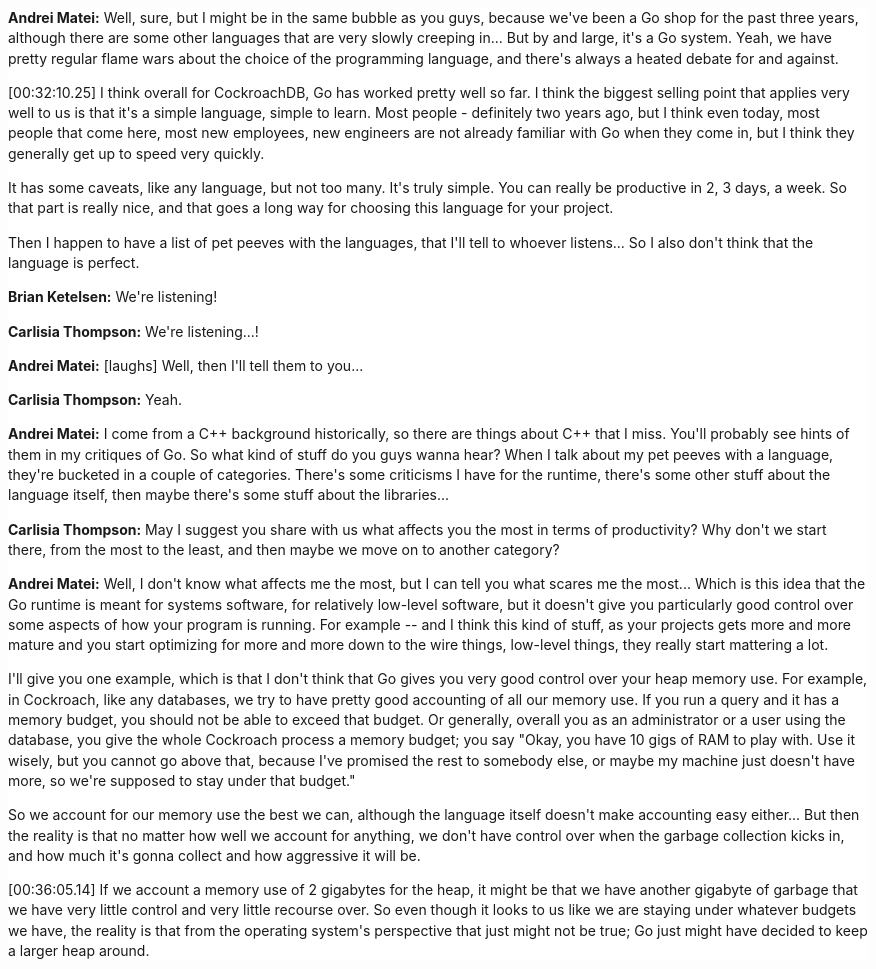 **Andrei Matei:** Well, sure, but I might be in the same bubble as you guys, because we've been a Go shop for the past three years, although there are some other languages that are very slowly creeping in... But by and large, it's a Go system. Yeah, we have pretty regular flame wars about the choice of the programming language, and there's always a heated debate for and against.

\[00:32:10.25\] I think overall for CockroachDB, Go has worked pretty well so far. I think the biggest selling point that applies very well to us is that it's a simple language, simple to learn. Most people - definitely two years ago, but I think even today, most people that come here, most new employees, new engineers are not already familiar with Go when they come in, but I think they generally get up to speed very quickly.

It has some caveats, like any language, but not too many. It's truly simple. You can really be productive in 2, 3 days, a week. So that part is really nice, and that goes a long way for choosing this language for your project.

Then I happen to have a list of pet peeves with the languages, that I'll tell to whoever listens... So I also don't think that the language is perfect.

**Brian Ketelsen:** We're listening!

**Carlisia Thompson:** We're listening...!

**Andrei Matei:** \[laughs\] Well, then I'll tell them to you...

**Carlisia Thompson:** Yeah.

**Andrei Matei:** I come from a C++ background historically, so there are things about C++ that I miss. You'll probably see hints of them in my critiques of Go. So what kind of stuff do you guys wanna hear? When I talk about my pet peeves with a language, they're bucketed in a couple of categories. There's some criticisms I have for the runtime, there's some other stuff about the language itself, then maybe there's some stuff about the libraries...

**Carlisia Thompson:** May I suggest you share with us what affects you the most in terms of productivity? Why don't we start there, from the most to the least, and then maybe we move on to another category?

**Andrei Matei:** Well, I don't know what affects me the most, but I can tell you what scares me the most... Which is this idea that the Go runtime is meant for systems software, for relatively low-level software, but it doesn't give you particularly good control over some aspects of how your program is running. For example -- and I think this kind of stuff, as your projects gets more and more mature and you start optimizing for more and more down to the wire things, low-level things, they really start mattering a lot.

I'll give you one example, which is that I don't think that Go gives you very good control over your heap memory use. For example, in Cockroach, like any databases, we try to have pretty good accounting of all our memory use. If you run a query and it has a memory budget, you should not be able to exceed that budget. Or generally, overall you as an administrator or a user using the database, you give the whole Cockroach process a memory budget; you say "Okay, you have 10 gigs of RAM to play with. Use it wisely, but you cannot go above that, because I've promised the rest to somebody else, or maybe my machine just doesn't have more, so we're supposed to stay under that budget."

So we account for our memory use the best we can, although the language itself doesn't make accounting easy either... But then the reality is that no matter how well we account for anything, we don't have control over when the garbage collection kicks in, and how much it's gonna collect and how aggressive it will be.

\[00:36:05.14\] If we account a memory use of 2 gigabytes for the heap, it might be that we have another gigabyte of garbage that we have very little control and very little recourse over. So even though it looks to us like we are staying under whatever budgets we have, the reality is that from the operating system's perspective that just might not be true; Go just might have decided to keep a larger heap around.
